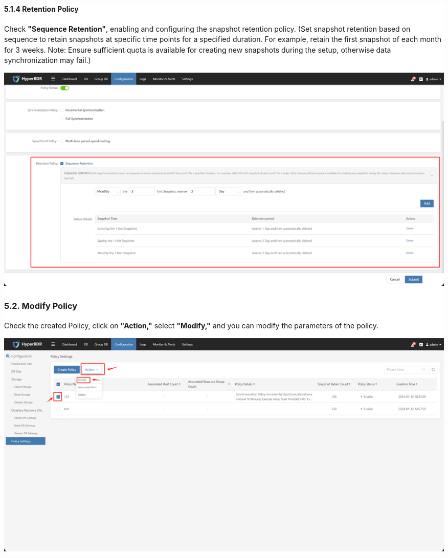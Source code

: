 #### 5.1.4 Retention Policy

Check **"Sequence Retention"**, enabling and configuring the snapshot retention policy. (Set snapshot retention based on sequence to retain snapshots at specific time points for a specified duration. For example, retain the first snapshot of each month for 3 weeks. Note: Ensure sufficient quota is available for creating new snapshots during the setup, otherwise data synchronization may fail.)

![hyperbdr-user-guide-to-tm-cae-block-storage-68.png](./images/hyperbdr-user-guide-to-tm-cae-block-storage-68.png)

### 5.2. Modify Policy

Check the created Policy, click on **"Action,"** select **"Modify,"** and you can modify the parameters of the policy.

![hyperbdr-user-guide-to-tm-cae-block-storage-69.png](./images/hyperbdr-user-guide-to-tm-cae-block-storage-69.png)
